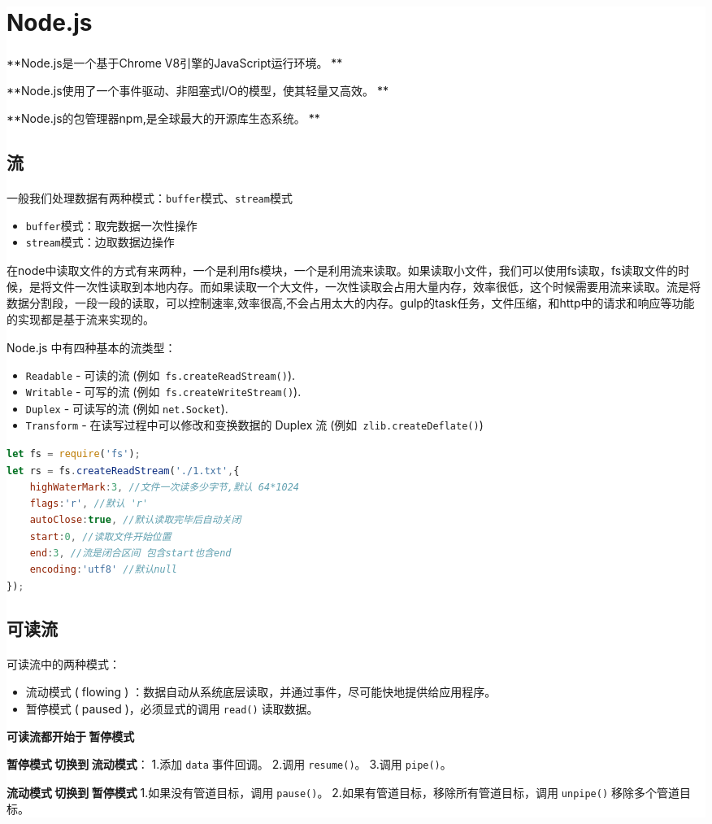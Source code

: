 # Node.js

**Node.js是一个基于Chrome V8引擎的JavaScript运行环境。 ** 

**Node.js使用了一个事件驱动、非阻塞式I/O的模型，使其轻量又高效。 ** 

**Node.js的包管理器npm,是全球最大的开源库生态系统。 ** 



## 流

一般我们处理数据有两种模式：`buffer`模式、`stream`模式

- `buffer`模式：取完数据一次性操作
- `stream`模式：边取数据边操作

在node中读取文件的方式有来两种，一个是利用fs模块，一个是利用流来读取。如果读取小文件，我们可以使用fs读取，fs读取文件的时候，是将文件一次性读取到本地内存。而如果读取一个大文件，一次性读取会占用大量内存，效率很低，这个时候需要用流来读取。流是将数据分割段，一段一段的读取，可以控制速率,效率很高,不会占用太大的内存。gulp的task任务，文件压缩，和http中的请求和响应等功能的实现都是基于流来实现的。

Node.js 中有四种基本的流类型：

- `Readable` - 可读的流 (例如` fs.createReadStream()`).
- `Writable` - 可写的流 (例如` fs.createWriteStream()`).
- `Duplex` - 可读写的流 (例如 `net.Socket`).
- `Transform` - 在读写过程中可以修改和变换数据的 Duplex 流 (例如` zlib.createDeflate()`)

```js
let fs = require('fs');
let rs = fs.createReadStream('./1.txt',{
    highWaterMark:3, //文件一次读多少字节,默认 64*1024
    flags:'r', //默认 'r'
    autoClose:true, //默认读取完毕后自动关闭
    start:0, //读取文件开始位置
    end:3, //流是闭合区间 包含start也含end
    encoding:'utf8' //默认null
});
```



## 可读流

可读流中的两种模式：

- 流动模式 ( flowing ) ：数据自动从系统底层读取，并通过事件，尽可能快地提供给应用程序。
- 暂停模式 ( paused )，必须显式的调用 `read()` 读取数据。

**可读流都开始于 暂停模式**

**暂停模式 切换到 流动模式**：
 1.添加 `data` 事件回调。
 2.调用 `resume()`。
 3.调用 `pipe()`。

**流动模式 切换到 暂停模式**
 1.如果没有管道目标，调用 `pause()`。
 2.如果有管道目标，移除所有管道目标，调用 `unpipe()` 移除多个管道目标。
